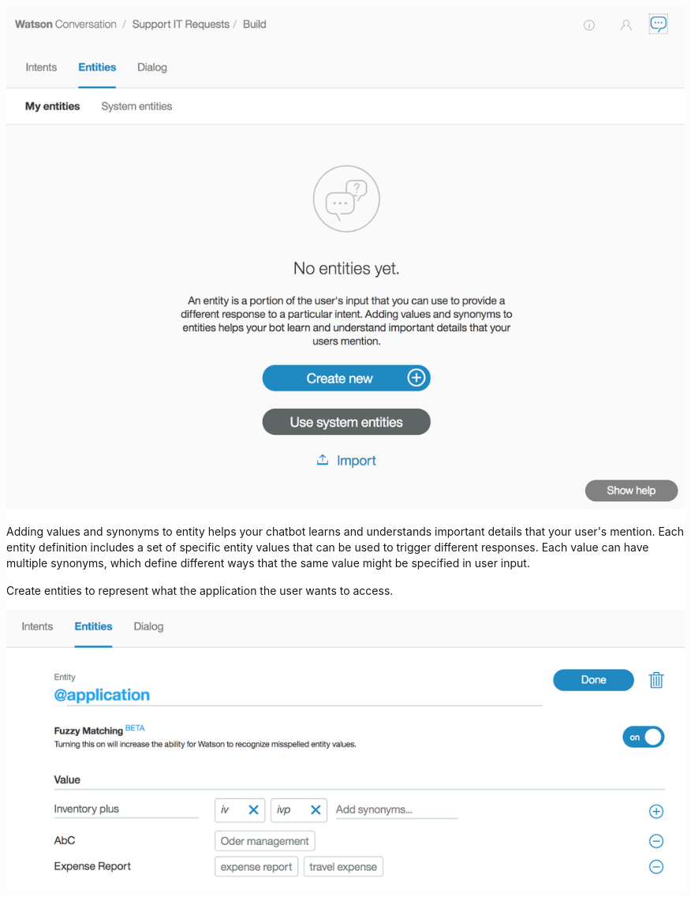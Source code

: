 ![](wcs-entities-panel.png)

Adding values and synonyms to entity helps your chatbot learns and understands important details that your user's mention.
Each entity definition includes a set of specific entity values that can be used to trigger different responses. Each value can have multiple synonyms, which define different ways that the same value might be specified in user input.

Create entities to represent what the application the user wants to access.  

![entities](wcs-entities.png)
